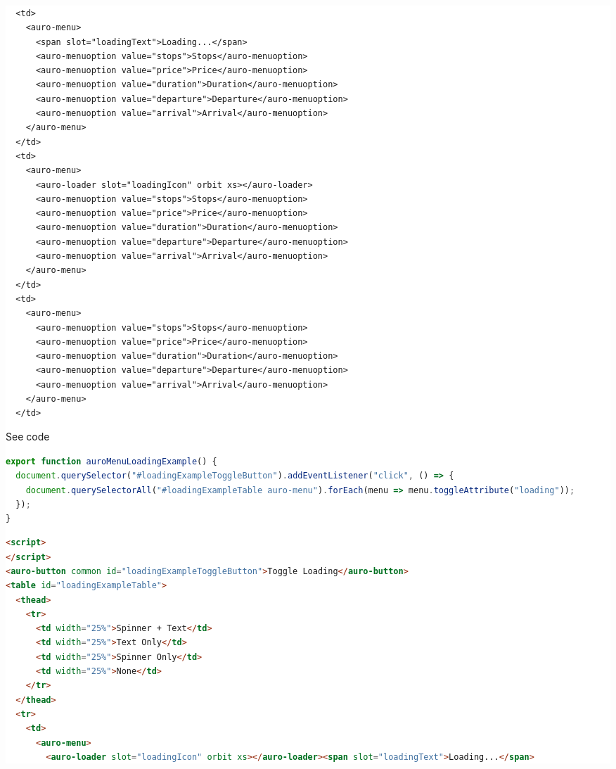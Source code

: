       <td>
        <auro-menu>
          <span slot="loadingText">Loading...</span>
          <auro-menuoption value="stops">Stops</auro-menuoption>
          <auro-menuoption value="price">Price</auro-menuoption>
          <auro-menuoption value="duration">Duration</auro-menuoption>
          <auro-menuoption value="departure">Departure</auro-menuoption>
          <auro-menuoption value="arrival">Arrival</auro-menuoption>
        </auro-menu>
      </td>
      <td>
        <auro-menu>
          <auro-loader slot="loadingIcon" orbit xs></auro-loader>
          <auro-menuoption value="stops">Stops</auro-menuoption>
          <auro-menuoption value="price">Price</auro-menuoption>
          <auro-menuoption value="duration">Duration</auro-menuoption>
          <auro-menuoption value="departure">Departure</auro-menuoption>
          <auro-menuoption value="arrival">Arrival</auro-menuoption>
        </auro-menu>
      </td>
      <td>
        <auro-menu>
          <auro-menuoption value="stops">Stops</auro-menuoption>
          <auro-menuoption value="price">Price</auro-menuoption>
          <auro-menuoption value="duration">Duration</auro-menuoption>
          <auro-menuoption value="departure">Departure</auro-menuoption>
          <auro-menuoption value="arrival">Arrival</auro-menuoption>
        </auro-menu>
      </td>
  </tr>
  </table>
  
</div>
<auro-accordion alignRight>
  <span slot="trigger">See code</span>



```js
export function auroMenuLoadingExample() {
  document.querySelector("#loadingExampleToggleButton").addEventListener("click", () => {
    document.querySelectorAll("#loadingExampleTable auro-menu").forEach(menu => menu.toggleAttribute("loading"));
  });
}
```




```html
<script>
</script>
<auro-button common id="loadingExampleToggleButton">Toggle Loading</auro-button>
<table id="loadingExampleTable">
  <thead>
    <tr>
      <td width="25%">Spinner + Text</td>
      <td width="25%">Text Only</td>
      <td width="25%">Spinner Only</td>
      <td width="25%">None</td>
    </tr>
  </thead>
  <tr>
    <td>
      <auro-menu>
        <auro-loader slot="loadingIcon" orbit xs></auro-loader><span slot="loadingText">Loading...</span>
```